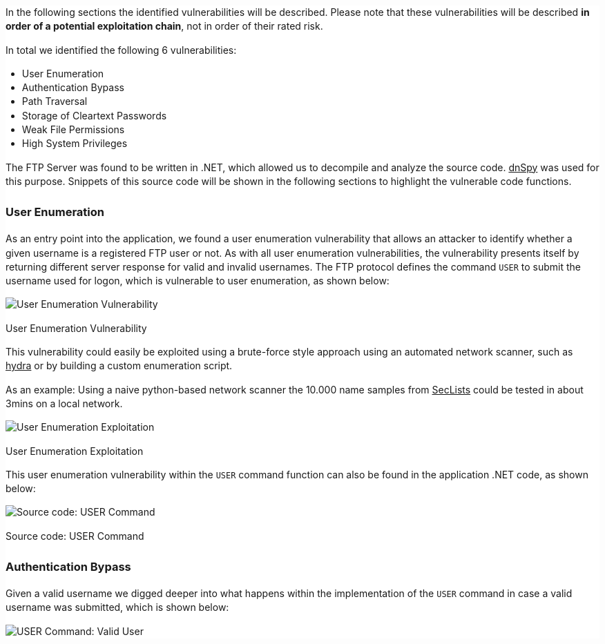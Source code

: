 In the following sections the identified vulnerabilities will be described.
Please note that these vulnerabilities will be described **in order of a potential exploitation chain**, not in order of their rated risk.

In total we identified the following 6 vulnerabilities:

* User Enumeration
* Authentication Bypass
* Path Traversal
* Storage of Cleartext Passwords
* Weak File Permissions
* High System Privileges

The FTP Server was found to be written in .NET, which allowed us to decompile and analyze the source code. [dnSpy](https://github.com/dnSpy/dnSpy) was used for this purpose. Snippets of this source code will be shown in the following sections to highlight the vulnerable code functions.

### User Enumeration

As an entry point into the application, we found a user enumeration vulnerability that allows an attacker to identify whether a given username is a registered FTP user or not. As with all user enumeration vulnerabilities, the vulnerability presents itself by returning different server response for valid and invalid usernames.
The FTP protocol defines the command `USER` to submit the username used for logon, which is vulnerable to user enumeration, as shown below:

![User Enumeration Vulnerability](/images/blog/advisory-and-exploitation-the-melag-ftp-server/img/2022-04-04_11-46.png "User Enumeration Vulnerability")

User Enumeration Vulnerability

This vulnerability could easily be exploited using a brute-force style approach using an automated network scanner, such as [hydra](https://github.com/vanhauser-thc/thc-hydra) or by building a custom enumeration script.

As an example: Using a naive python-based network scanner the 10.000 name samples from [SecLists](https://raw.githubusercontent.com/danielmiessler/SecLists/master/Usernames/Names/names.txt) could be tested in about 3mins on a local network.

![User Enumeration Exploitation](/images/blog/advisory-and-exploitation-the-melag-ftp-server/img/2022-04-04_13-01.png "User Enumeration Exploitation")

User Enumeration Exploitation

This user enumeration vulnerability within the `USER` command function can also be found in the application .NET code, as shown below:

![Source code: USER Command](/images/blog/advisory-and-exploitation-the-melag-ftp-server/img/2022-04-04_13-07.png "Source code: USER Command")

Source code: USER Command

### Authentication Bypass

Given a valid username we digged deeper into what happens within the implementation of the `USER` command in case a valid username was submitted, which is shown below:

![USER Command: Valid User](/images/blog/advisory-and-exploitation-the-melag-ftp-server/img/2022-04-04_13-22.png "USER Command: Valid User")
